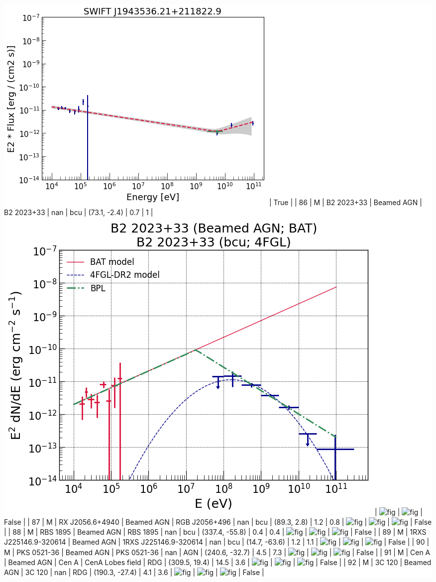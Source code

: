 ![fig](figures/SED_sherpa_BPL/fig_SWIFT_J1943536.21+211822.9.png) | True       |
|   86 | M      | B2 2023+33                 | Beamed AGN          | B2 2023+33               | nan                       | bcu                   | (73.1, -2.4)   |          0.7 |           1   | ![fig](figures/SED/BPLfit_B2_2023+33.png)              | ![fig](figures/SED_sherpa_LogParabola/fig_B2_2023+33.png)                 | ![fig](figures/SED_sherpa_BPL/fig_B2_2023+33.png)                 | False      |
|   87 | M      | RX J2056.6+4940            | Beamed AGN          | RGB J2056+496            | nan                       | bcu                   | (89.3, 2.8)    |          1.2 |           0.8 | ![fig](figures/SED/BPLfit_RGB_J2056+496.png)           | ![fig](figures/SED_sherpa_LogParabola/fig_RX_J2056.6+4940.png)            | ![fig](figures/SED_sherpa_BPL/fig_RX_J2056.6+4940.png)            | False      |
|   88 | M      | RBS 1895                   | Beamed AGN          | RBS 1895                 | nan                       | bcu                   | (337.4, -55.8) |          0.4 |           0.4 | ![fig](figures/SED/BPLfit_RBS_1895.png)                | ![fig](figures/SED_sherpa_LogParabola/fig_RBS_1895.png)                   | ![fig](figures/SED_sherpa_BPL/fig_RBS_1895.png)                   | False      |
|   89 | M      | 1RXS J225146.9-320614      | Beamed AGN          | 1RXS J225146.9-320614    | nan                       | bcu                   | (14.7, -63.6)  |          1.2 |           1.1 | ![fig](figures/SED/BPLfit_1RXS_J225146.9-320614.png)   | ![fig](figures/SED_sherpa_LogParabola/fig_1RXS_J225146.9-320614.png)      | ![fig](figures/SED_sherpa_BPL/fig_1RXS_J225146.9-320614.png)      | False      |
|   90 | M      | PKS 0521-36                | Beamed AGN          | PKS 0521-36              | nan                       | AGN                   | (240.6, -32.7) |          4.5 |           7.3 | ![fig](figures/SED/BPLfit_PKS_0521-36.png)             | ![fig](figures/SED_sherpa_LogParabola/fig_PKS_0521-36.png)                | ![fig](figures/SED_sherpa_BPL/fig_PKS_0521-36.png)                | False      |
|   91 | M      | Cen A                      | Beamed AGN          | Cen A                    | CenA Lobes field          | RDG                   | (309.5, 19.4)  |         14.5 |           3.6 | ![fig](figures/SED/BPLfit_Cen_A.png)                   | ![fig](figures/SED_sherpa_LogParabola/fig_Cen_A.png)                      | ![fig](figures/SED_sherpa_BPL/fig_Cen_A.png)                      | False      |
|   92 | M      | 3C 120                     | Beamed AGN          | 3C 120                   | nan                       | RDG                   | (190.3, -27.4) |          4.1 |           3.6 | ![fig](figures/SED/BPLfit_3C_120.png)                  | ![fig](figures/SED_sherpa_LogParabola/fig_3C_120.png)                     | ![fig](figures/SED_sherpa_BPL/fig_3C_120.png)                     | False      |